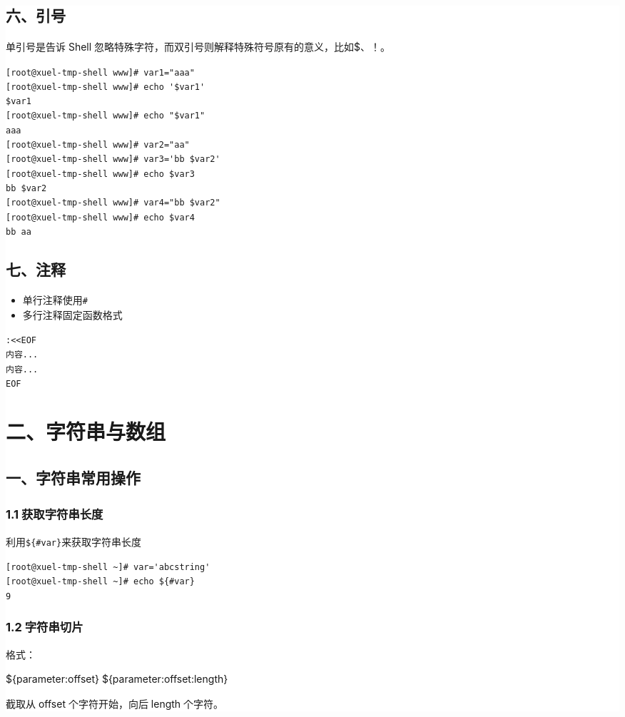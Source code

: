 ## 六、引号

单引号是告诉 Shell 忽略特殊字符，而双引号则解释特殊符号原有的意义，比如$、！。

```
[root@xuel-tmp-shell www]# var1="aaa"
[root@xuel-tmp-shell www]# echo '$var1'
$var1
[root@xuel-tmp-shell www]# echo "$var1"
aaa
[root@xuel-tmp-shell www]# var2="aa"
[root@xuel-tmp-shell www]# var3='bb $var2'
[root@xuel-tmp-shell www]# echo $var3
bb $var2
[root@xuel-tmp-shell www]# var4="bb $var2"
[root@xuel-tmp-shell www]# echo $var4
bb aa
```

## 七、注释

- 单行注释使用`#`
- 多行注释固定函数格式

```
:<<EOF
内容...
内容...
EOF
```

# 二、字符串与数组

## 一、字符串常用操作

### 1.1 获取字符串长度

利用`${#var}`来获取字符串长度

```
[root@xuel-tmp-shell ~]# var='abcstring'
[root@xuel-tmp-shell ~]# echo ${#var}
9
```

### 1.2 字符串切片

格式：

${parameter:offset} ${parameter:offset:length}

截取从 offset 个字符开始，向后 length 个字符。
